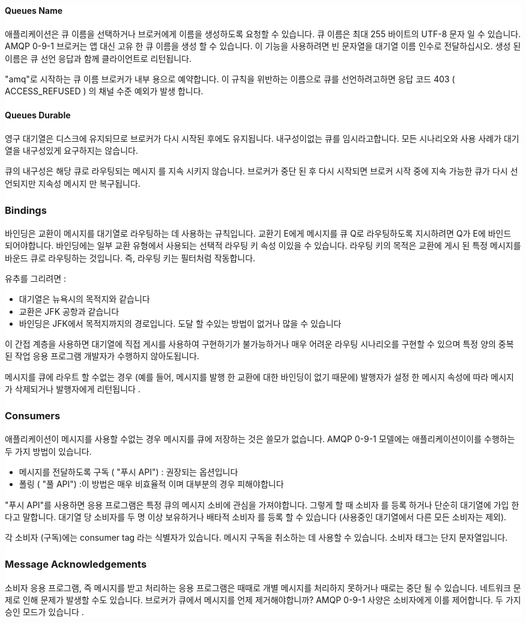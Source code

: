 #### Queues Name

애플리케이션은 큐 이름을 선택하거나 브로커에게 이름을 생성하도록 요청할 수 있습니다. 
큐 이름은 최대 255 바이트의 UTF-8 문자 일 수 있습니다. AMQP 0-9-1 브로커는 앱 대신 고유 한 큐 이름을 생성 할 수 있습니다. 
이 기능을 사용하려면 빈 문자열을 대기열 이름 인수로 전달하십시오. 생성 된 이름은 큐 선언 응답과 함께 클라이언트로 리턴됩니다.

"amq"로 시작하는 큐 이름 브로커가 내부 용으로 예약합니다. 
이 규칙을 위반하는 이름으로 큐를 선언하려고하면 응답 코드 403 ( ACCESS_REFUSED ) 의 채널 수준 예외가 발생 합니다.

#### Queues Durable

영구 대기열은 디스크에 유지되므로 브로커가 다시 시작된 후에도 유지됩니다. 
내구성이없는 큐를 임시라고합니다. 모든 시나리오와 사용 사례가 대기열을 내구성있게 요구하지는 않습니다.

큐의 내구성은 해당 큐로 라우팅되는 메시지 를 지속 시키지 않습니다. 
브로커가 중단 된 후 다시 시작되면 브로커 시작 중에 지속 가능한 큐가 다시 선언되지만 지속성 메시지 만 복구됩니다.

### Bindings

바인딩은 교환이 메시지를 대기열로 라우팅하는 데 사용하는 규칙입니다. 
교환기 E에게 메시지를 큐 Q로 라우팅하도록 지시하려면 Q가 E에 바인드 되어야합니다. 
바인딩에는 일부 교환 유형에서 사용되는 선택적 라우팅 키 속성 이있을 수 있습니다. 
라우팅 키의 목적은 교환에 게시 된 특정 메시지를 바운드 큐로 라우팅하는 것입니다. 
즉, 라우팅 키는 필터처럼 작동합니다.

유추를 그리려면 :

* 대기열은 뉴욕시의 목적지와 같습니다
* 교환은 JFK 공항과 같습니다
* 바인딩은 JFK에서 목적지까지의 경로입니다. 도달 할 수있는 방법이 없거나 많을 수 있습니다

이 간접 계층을 사용하면 대기열에 직접 게시를 사용하여 구현하기가 불가능하거나 
매우 어려운 라우팅 시나리오를 구현할 수 있으며 특정 양의 중복 된 작업 응용 프로그램 개발자가 수행하지 않아도됩니다.

메시지를 큐에 라우트 할 수없는 경우 (예를 들어, 메시지를 발행 한 교환에 대한 바인딩이 없기 때문에) 
발행자가 설정 한 메시지 속성에 따라 메시지 가 삭제되거나 발행자에게 리턴됩니다 .


### Consumers

애플리케이션이 메시지를 사용할 수없는 경우 메시지를 큐에 저장하는 것은 쓸모가 없습니다. 
AMQP 0-9-1 모델에는 애플리케이션이이를 수행하는 두 가지 방법이 있습니다.

* 메시지를 전달하도록 구독 ( "푸시 API") : 권장되는 옵션입니다
* 폴링 ( "풀 API") :이 방법은 매우 비효율적 이며 대부분의 경우 피해야합니다

"푸시 API"를 사용하면 응용 프로그램은 특정 큐의 메시지 소비에 관심을 가져야합니다. 
그렇게 할 때 소비자 를 등록 하거나 단순히 대기열에 가입 한다고 말합니다. 
대기열 당 소비자를 두 명 이상 보유하거나 배타적 소비자 를 등록 할 수 있습니다 (사용중인 대기열에서 다른 모든 소비자는 제외).

각 소비자 (구독)에는 consumer tag 라는 식별자가 있습니다. 메시지 구독을 취소하는 데 사용할 수 있습니다. 소비자 태그는 단지 문자열입니다.

### Message Acknowledgements 

소비자 응용 프로그램, 즉 메시지를 받고 처리하는 응용 프로그램은 때때로 개별 메시지를 처리하지 못하거나 때로는 중단 될 수 있습니다. 
네트워크 문제로 인해 문제가 발생할 수도 있습니다. 브로커가 큐에서 메시지를 언제 제거해야합니까?
AMQP 0-9-1 사양은 소비자에게 이를 제어합니다. 
두 가지 승인 모드가 있습니다 .
